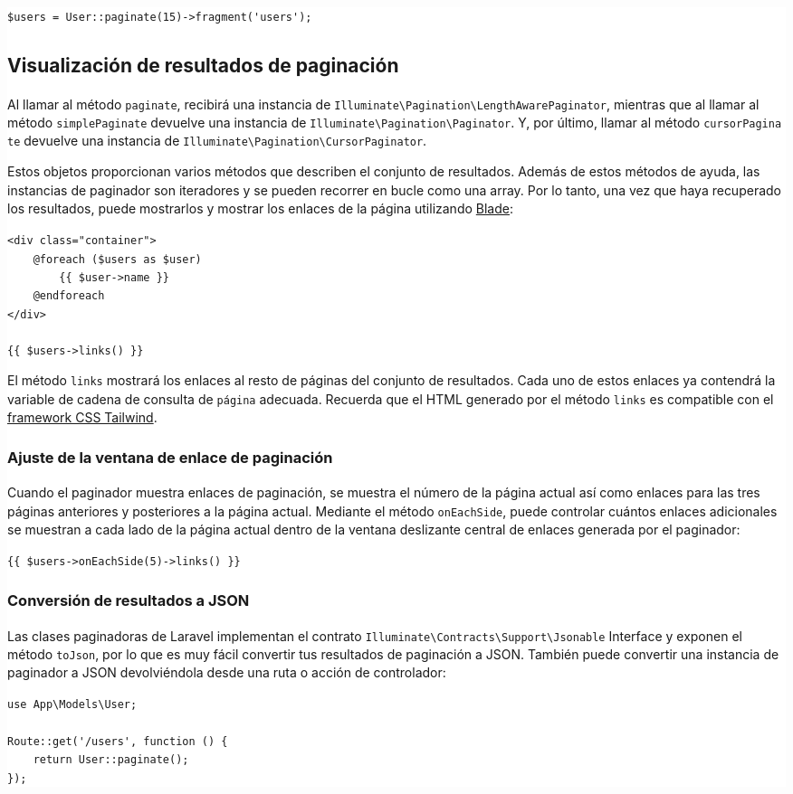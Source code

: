     $users = User::paginate(15)->fragment('users');

[]()

## Visualización de resultados de paginación

Al llamar al método `paginate`, recibirá una instancia de `Illuminate\Pagination\LengthAwarePaginator`, mientras que al llamar al método `simplePaginate` devuelve una instancia de `Illuminate\Pagination\Paginator`. Y, por último, llamar al método `cursorPaginate` devuelve una instancia de `Illuminate\Pagination\CursorPaginator`.

Estos objetos proporcionan varios métodos que describen el conjunto de resultados. Además de estos métodos de ayuda, las instancias de paginador son iteradores y se pueden recorrer en bucle como una array. Por lo tanto, una vez que haya recuperado los resultados, puede mostrarlos y mostrar los enlaces de la página utilizando [Blade](/docs/%7B%7Bversion%7D%7D/blade):

```blade
<div class="container">
    @foreach ($users as $user)
        {{ $user->name }}
    @endforeach
</div>

{{ $users->links() }}
```

El método `links` mostrará los enlaces al resto de páginas del conjunto de resultados. Cada uno de estos enlaces ya contendrá la variable de cadena de consulta de `página` adecuada. Recuerda que el HTML generado por el método `links` es compatible con el [framework CSS Tailwind](https://tailwindcss.com).

[]()

### Ajuste de la ventana de enlace de paginación

Cuando el paginador muestra enlaces de paginación, se muestra el número de la página actual así como enlaces para las tres páginas anteriores y posteriores a la página actual. Mediante el método `onEachSide`, puede controlar cuántos enlaces adicionales se muestran a cada lado de la página actual dentro de la ventana deslizante central de enlaces generada por el paginador:

```blade
{{ $users->onEachSide(5)->links() }}
```

[]()

### Conversión de resultados a JSON

Las clases paginadoras de Laravel implementan el contrato `Illuminate\Contracts\Support\Jsonable` Interface y exponen el método `toJson`, por lo que es muy fácil convertir tus resultados de paginación a JSON. También puede convertir una instancia de paginador a JSON devolviéndola desde una ruta o acción de controlador:

    use App\Models\User;

    Route::get('/users', function () {
        return User::paginate();
    });
